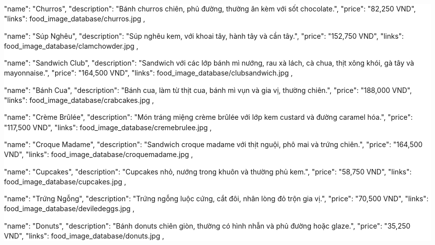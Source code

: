 "name": "Churros",
"description": "Bánh churros chiên, phủ đường, thường ăn kèm với sốt chocolate.",
"price": "82,250 VND",
"links": food_image_database/churros.jpg
,

"name": "Súp Nghêu",
"description": "Súp nghêu kem, với khoai tây, hành tây và cần tây.",
"price": "152,750 VND",
"links": food_image_database/clamchowder.jpg
,

"name": "Sandwich Club",
"description": "Sandwich với các lớp bánh mì nướng, rau xà lách, cà chua, thịt xông khói, gà tây và mayonnaise.",
"price": "164,500 VND",
"links": food_image_database/clubsandwich.jpg
,

"name": "Bánh Cua",
"description": "Bánh cua, làm từ thịt cua, bánh mì vụn và gia vị, thường chiên.",
"price": "188,000 VND",
"links": food_image_database/crabcakes.jpg
,

"name": "Crème Brûlée",
"description": "Món tráng miệng crème brûlée với lớp kem custard và đường caramel hóa.",
"price": "117,500 VND",
"links": food_image_database/cremebrulee.jpg
,

"name": "Croque Madame",
"description": "Sandwich croque madame với thịt nguội, phô mai và trứng chiên.",
"price": "164,500 VND",
"links": food_image_database/croquemadame.jpg
,

"name": "Cupcakes",
"description": "Cupcakes nhỏ, nướng trong khuôn và thường phủ kem.",
"price": "58,750 VND",
"links": food_image_database/cupcakes.jpg
,

"name": "Trứng Ngỗng",
"description": "Trứng ngỗng luộc cứng, cắt đôi, nhân lòng đỏ trộn gia vị.",
"price": "70,500 VND",
"links": food_image_database/deviledeggs.jpg
,

"name": "Donuts",
"description": "Bánh donuts chiên giòn, thường có hình nhẫn và phủ đường hoặc glaze.",
"price": "35,250 VND",
"links": food_image_database/donuts.jpg
,
